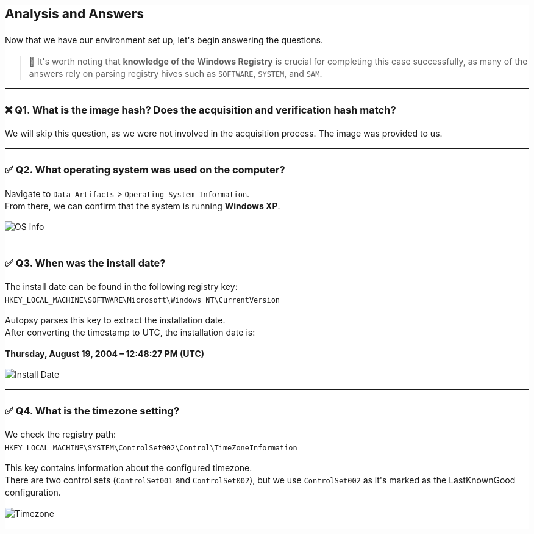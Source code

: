## Analysis and Answers

Now that we have our environment set up, let's begin answering the questions.

> 🔎 It's worth noting that **knowledge of the Windows Registry** is crucial for completing this case successfully, as many of the answers rely on parsing registry hives such as `SOFTWARE`, `SYSTEM`, and `SAM`.

---

### ❌ Q1. What is the image hash? Does the acquisition and verification hash match?

We will skip this question, as we were not involved in the acquisition process. The image was provided to us.

---

### ✅ Q2. What operating system was used on the computer?

Navigate to `Data Artifacts` > `Operating System Information`.  
From there, we can confirm that the system is running **Windows XP**.

![OS info](/blog-images/NIST/2.PNG)

---

### ✅ Q3. When was the install date?

The install date can be found in the following registry key:  
`HKEY_LOCAL_MACHINE\SOFTWARE\Microsoft\Windows NT\CurrentVersion`

Autopsy parses this key to extract the installation date.  
After converting the timestamp to UTC, the installation date is:

**Thursday, August 19, 2004 – 12:48:27 PM (UTC)**

![Install Date](/blog-images/NIST/3.PNG)

---

### ✅ Q4. What is the timezone setting?

We check the registry path:  
`HKEY_LOCAL_MACHINE\SYSTEM\ControlSet002\Control\TimeZoneInformation`

This key contains information about the configured timezone.  
There are two control sets (`ControlSet001` and `ControlSet002`), but we use `ControlSet002` as it's marked as the LastKnownGood configuration.

![Timezone](/blog-images/NIST/4.PNG)

---
